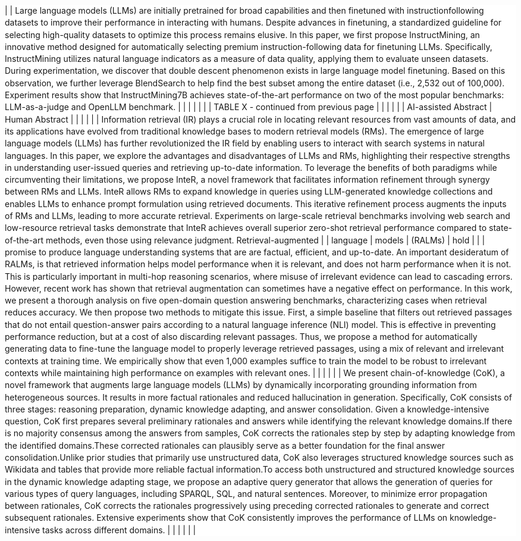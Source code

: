 |                      | Large language models (LLMs) are initially pretrained for broad capabilities and then finetuned with instructionfollowing datasets to improve their performance in interacting with humans. Despite advances in finetuning, a standardized guideline for selecting high-quality datasets to optimize this process remains elusive. In this paper, we first propose InstructMining, an innovative method designed for automatically selecting premium instruction-following data for finetuning LLMs. Specifically, InstructMining utilizes natural language indicators as a measure of data quality, applying them to evaluate unseen datasets. During experimentation, we discover that double descent phenomenon exists in large language model finetuning. Based on this observation, we further leverage BlendSearch to help find the best subset among the entire dataset (i.e., 2,532 out of 100,000). Experiment results show that InstructMining7B achieves state-of-the-art performance on two of the most popular benchmarks: LLM-as-a-judge and OpenLLM benchmark.                                        |          |        |         |      |
|                      | TABLE X - continued from previous page |          |        |         |      |
| AI-assisted Abstract | Human Abstract                         |          |        |         |      |
| Information retrieval (IR) plays a crucial role in locating relevant resources from vast amounts of data, and its applications have evolved from traditional knowledge bases to modern retrieval models (RMs). The emergence of large language models (LLMs) has further revolutionized the IR field by enabling users to interact with search systems in natural languages. In this paper, we explore the advantages and disadvantages of LLMs and RMs, highlighting their respective strengths in understanding user-issued queries and retrieving up-to-date information. To leverage the benefits of both paradigms while circumventing their limitations, we propose InteR, a novel framework that facilitates information refinement through synergy between RMs and LLMs. InteR allows RMs to expand knowledge in queries using LLM-generated knowledge collections and enables LLMs to enhance prompt formulation using retrieved documents. This iterative refinement process augments the inputs of RMs and LLMs, leading to more accurate retrieval. Experiments on large-scale retrieval benchmarks involving web search and low-resource retrieval tasks demonstrate that InteR achieves overall superior zero-shot retrieval performance compared to state-of-the-art methods, even those using relevance judgment. Retrieval-augmented                      |                                        | language | models | (RALMs) | hold |
|                      | promise to produce language understanding systems that are are factual, efficient, and up-to-date. An important desideratum of RALMs, is that retrieved information helps model performance when it is relevant, and does not harm performance when it is not. This is particularly important in multi-hop reasoning scenarios, where misuse of irrelevant evidence can lead to cascading errors. However, recent work has shown that retrieval augmentation can sometimes have a negative effect on performance. In this work, we present a thorough analysis on five open-domain question answering benchmarks, characterizing cases when retrieval reduces accuracy. We then propose two methods to mitigate this issue. First, a simple baseline that filters out retrieved passages that do not entail question-answer pairs according to a natural language inference (NLI) model. This is effective in preventing performance reduction, but at a cost of also discarding relevant passages. Thus, we propose a method for automatically generating data to fine-tune the language model to properly leverage retrieved passages, using a mix of relevant and irrelevant contexts at training time. We empirically show that even 1,000 examples suffice to train the model to be robust to irrelevant contexts while maintaining high performance on examples with relevant ones.                                        |          |        |         |      |
| We present chain-of-knowledge (CoK), a novel framework that augments large language models (LLMs) by dynamically incorporating grounding information from heterogeneous sources. It results in more factual rationales and reduced hallucination in generation. Specifically, CoK consists of three stages: reasoning preparation, dynamic knowledge adapting, and answer consolidation. Given a knowledge-intensive question, CoK first prepares several preliminary rationales and answers while identifying the relevant knowledge domains.If there is no majority consensus among the answers from samples, CoK corrects the rationales step by step by adapting knowledge from the identified domains.These corrected rationales can plausibly serve as a better foundation for the final answer consolidation.Unlike prior studies that primarily use unstructured data, CoK also leverages structured knowledge sources such as Wikidata and tables that provide more reliable factual information.To access both unstructured and structured knowledge sources in the dynamic knowledge adapting stage, we propose an adaptive query generator that allows the generation of queries for various types of query languages, including SPARQL, SQL, and natural sentences. Moreover, to minimize error propagation between rationales, CoK corrects the rationales progressively using preceding corrected rationales to generate and correct subsequent rationales. Extensive experiments show that CoK consistently improves the performance of LLMs on knowledge-intensive tasks across different domains.                      |                                        |          |        |         |      |
